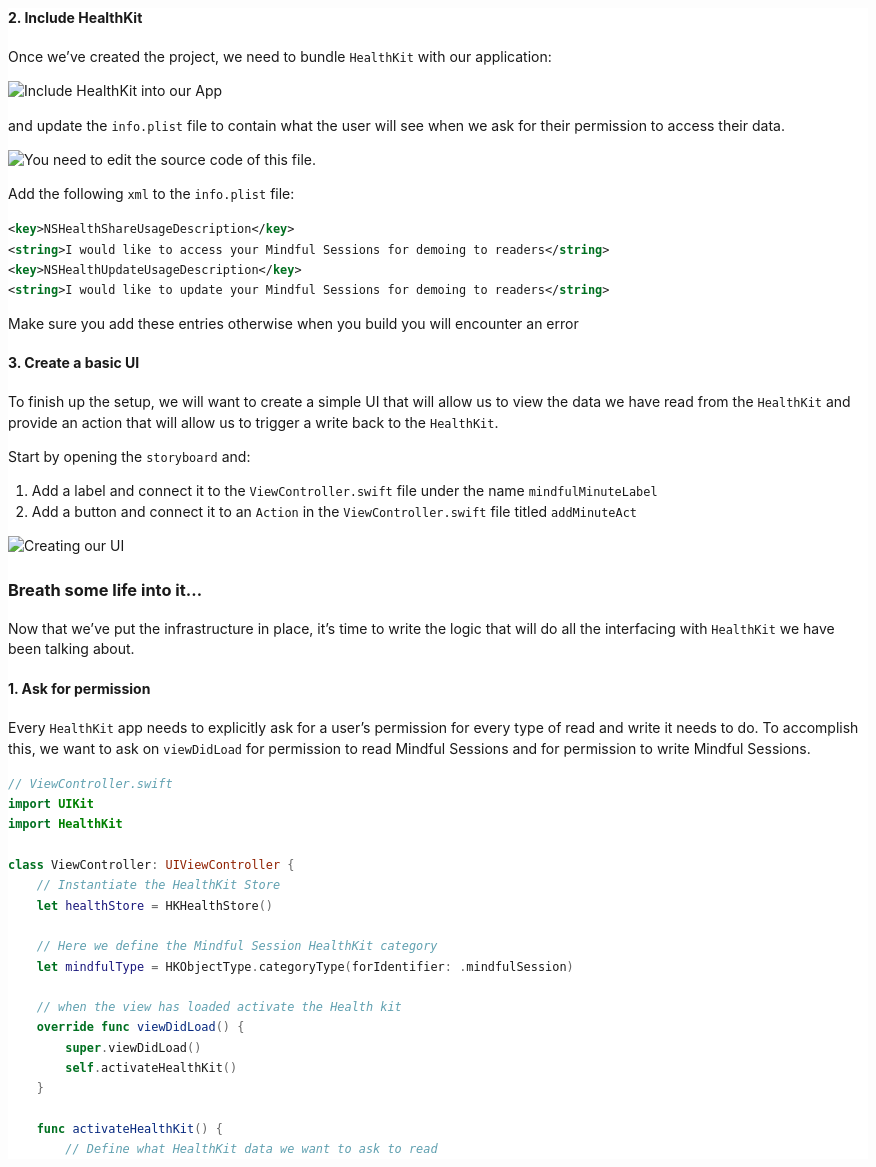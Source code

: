 #### 2\. Include HealthKit

Once we’ve created the project, we need to bundle `HealthKit` with our application:

![Include HealthKit into our App](./asset-4.png)

and update the `info.plist` file to contain what the user will see when we ask for their permission to access their data.

![You need to edit the source code of this file.](./asset-5.png)

Add the following `xml` to the `info.plist` file:

```xml
<key>NSHealthShareUsageDescription</key>
<string>I would like to access your Mindful Sessions for demoing to readers</string>
<key>NSHealthUpdateUsageDescription</key>
<string>I would like to update your Mindful Sessions for demoing to readers</string>
```

Make sure you add these entries otherwise when you build you will encounter an error

#### 3\. Create a basic UI

To finish up the setup, we will want to create a simple UI that will allow us to view the data we have read from the `HealthKit` and provide an action that will allow us to trigger a write back to the `HealthKit`.

Start by opening the `storyboard` and:

1.  Add a label and connect it to the `ViewController.swift` file under the name `mindfulMinuteLabel`
2.  Add a button and connect it to an `Action` in the `ViewController.swift` file titled `addMinuteAct`

![Creating our UI](./asset-6.gif)

### Breath some life into it…

Now that we’ve put the infrastructure in place, it’s time to write the logic that will do all the interfacing with `HealthKit` we have been talking about.

#### 1\. Ask for permission

Every `HealthKit` app needs to explicitly ask for a user’s permission for every type of read and write it needs to do. To accomplish this, we want to ask on `viewDidLoad` for permission to read Mindful Sessions and for permission to write Mindful Sessions.

```swift
// ViewController.swift
import UIKit
import HealthKit

class ViewController: UIViewController {
    // Instantiate the HealthKit Store
    let healthStore = HKHealthStore()

    // Here we define the Mindful Session HealthKit category
    let mindfulType = HKObjectType.categoryType(forIdentifier: .mindfulSession)

    // when the view has loaded activate the Health kit
    override func viewDidLoad() {
        super.viewDidLoad()
        self.activateHealthKit()
    }

    func activateHealthKit() {
        // Define what HealthKit data we want to ask to read
```